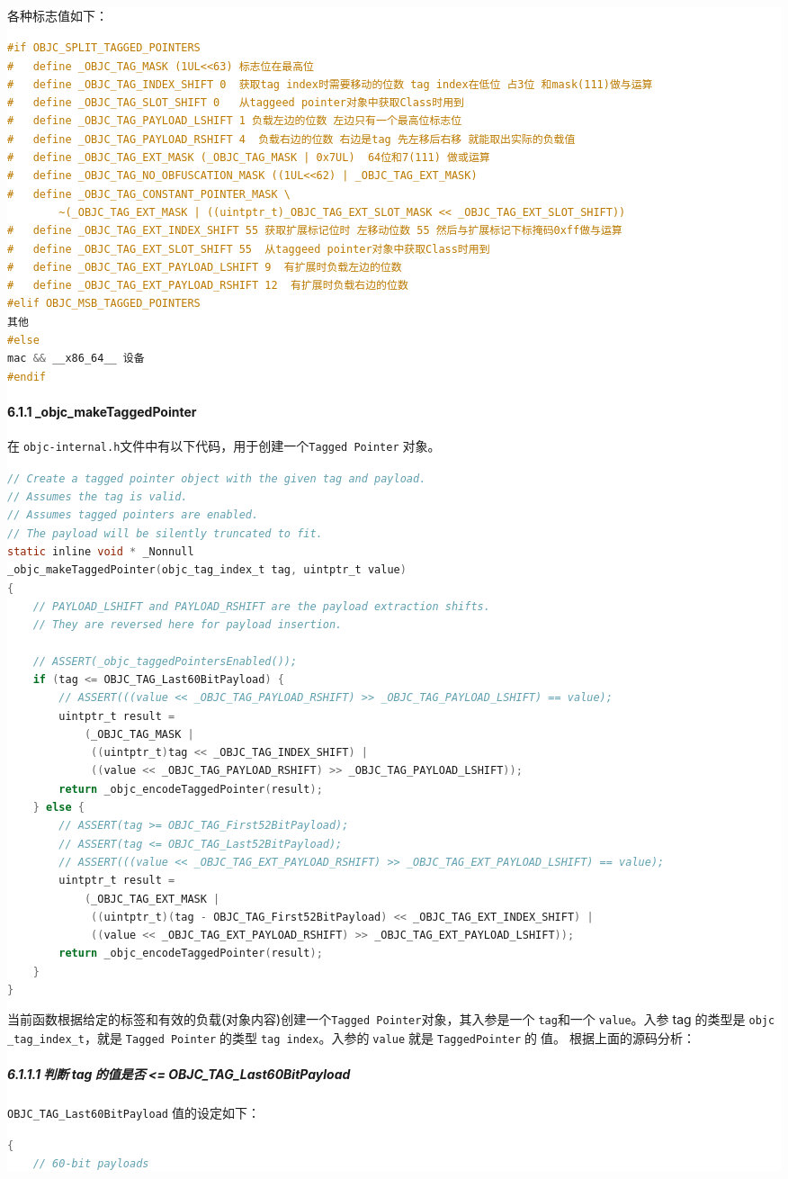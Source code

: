 各种标志值如下：
```objectivec
#if OBJC_SPLIT_TAGGED_POINTERS
#   define _OBJC_TAG_MASK (1UL<<63) 标志位在最高位
#   define _OBJC_TAG_INDEX_SHIFT 0  获取tag index时需要移动的位数 tag index在低位 占3位 和mask(111)做与运算
#   define _OBJC_TAG_SLOT_SHIFT 0   从taggeed pointer对象中获取Class时用到
#   define _OBJC_TAG_PAYLOAD_LSHIFT 1 负载左边的位数 左边只有一个最高位标志位
#   define _OBJC_TAG_PAYLOAD_RSHIFT 4  负载右边的位数 右边是tag 先左移后右移 就能取出实际的负载值
#   define _OBJC_TAG_EXT_MASK (_OBJC_TAG_MASK | 0x7UL)  64位和7(111) 做或运算
#   define _OBJC_TAG_NO_OBFUSCATION_MASK ((1UL<<62) | _OBJC_TAG_EXT_MASK)
#   define _OBJC_TAG_CONSTANT_POINTER_MASK \
        ~(_OBJC_TAG_EXT_MASK | ((uintptr_t)_OBJC_TAG_EXT_SLOT_MASK << _OBJC_TAG_EXT_SLOT_SHIFT))
#   define _OBJC_TAG_EXT_INDEX_SHIFT 55 获取扩展标记位时 左移动位数 55 然后与扩展标记下标掩码0xff做与运算
#   define _OBJC_TAG_EXT_SLOT_SHIFT 55  从taggeed pointer对象中获取Class时用到
#   define _OBJC_TAG_EXT_PAYLOAD_LSHIFT 9  有扩展时负载左边的位数
#   define _OBJC_TAG_EXT_PAYLOAD_RSHIFT 12  有扩展时负载右边的位数
#elif OBJC_MSB_TAGGED_POINTERS
其他
#else
mac && __x86_64__ 设备
#endif
```
#### 6.1.1 _objc_makeTaggedPointer
在 `objc-internal.h`文件中有以下代码，用于创建一个`Tagged Pointer` 对象。
```objectivec
// Create a tagged pointer object with the given tag and payload.
// Assumes the tag is valid.
// Assumes tagged pointers are enabled.
// The payload will be silently truncated to fit.
static inline void * _Nonnull
_objc_makeTaggedPointer(objc_tag_index_t tag, uintptr_t value)
{
    // PAYLOAD_LSHIFT and PAYLOAD_RSHIFT are the payload extraction shifts.
    // They are reversed here for payload insertion.

    // ASSERT(_objc_taggedPointersEnabled());
    if (tag <= OBJC_TAG_Last60BitPayload) {
        // ASSERT(((value << _OBJC_TAG_PAYLOAD_RSHIFT) >> _OBJC_TAG_PAYLOAD_LSHIFT) == value);
        uintptr_t result =
            (_OBJC_TAG_MASK | 
             ((uintptr_t)tag << _OBJC_TAG_INDEX_SHIFT) | 
             ((value << _OBJC_TAG_PAYLOAD_RSHIFT) >> _OBJC_TAG_PAYLOAD_LSHIFT));
        return _objc_encodeTaggedPointer(result);
    } else {
        // ASSERT(tag >= OBJC_TAG_First52BitPayload);
        // ASSERT(tag <= OBJC_TAG_Last52BitPayload);
        // ASSERT(((value << _OBJC_TAG_EXT_PAYLOAD_RSHIFT) >> _OBJC_TAG_EXT_PAYLOAD_LSHIFT) == value);
        uintptr_t result =
            (_OBJC_TAG_EXT_MASK |
             ((uintptr_t)(tag - OBJC_TAG_First52BitPayload) << _OBJC_TAG_EXT_INDEX_SHIFT) |
             ((value << _OBJC_TAG_EXT_PAYLOAD_RSHIFT) >> _OBJC_TAG_EXT_PAYLOAD_LSHIFT));
        return _objc_encodeTaggedPointer(result);
    }
}
```
当前函数根据给定的标签和有效的负载(对象内容)创建一个`Tagged Pointer`对象，其入参是一个 `tag`和一个 `value`。入参 tag 的类型是 `objc_tag_index_t`，就是 `Tagged Pointer` 的类型 `tag index`。入参的 `value` 就是 `TaggedPointer` 的 值。
根据上面的源码分析：
##### 6.1.1.1 判断 tag 的值是否 <= OBJC_TAG_Last60BitPayload
`OBJC_TAG_Last60BitPayload` 值的设定如下：
```objectivec
{
    // 60-bit payloads
```